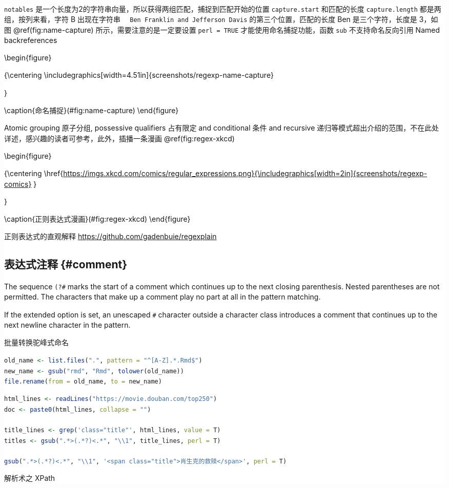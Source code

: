 `notables` 是一个长度为2的字符串向量，所以获得两组匹配，捕捉到匹配开始的位置 `capture.start` 和匹配的长度 `capture.length` 都是两组，按列来看，字符 B 出现在字符串 `  Ben Franklin and Jefferson Davis` 的第三个位置，匹配的长度 Ben 是三个字符，长度是 3，如图 \@ref(fig:name-capture) 所示，需要注意的是一定要设置 `perl = TRUE` 才能使用命名捕捉功能，函数 `sub` 不支持命名反向引用 Named backreferences

\begin{figure}

{\centering \includegraphics[width=4.51in]{screenshots/regexp-name-capture} 

}

\caption{命名捕捉}(\#fig:name-capture)
\end{figure}

Atomic grouping 原子分组, possessive qualifiers 占有限定 and conditional 条件 and recursive 递归等模式超出介绍的范围，不在此处详述，感兴趣的读者可参考，此外，插播一条漫画 \@ref(fig:regex-xkcd)

[^char-byte]: `useBytes = TRUE` 表示把字符看作字节。字符、字节和比特的关系是，一个字节 byte 八个比特 bit，一个英文字符 character 用一个字节表示，而一个中、日、韩文字符需要两个字节表示 
[^learn-regex]: 推荐的学习正则表达式的路径可以见统计之都论坛 <https://d.cosx.org/d/420410>

\begin{figure}

{\centering \href{https://imgs.xkcd.com/comics/regular_expressions.png}{\includegraphics[width=2in]{screenshots/regexp-comics} }

}

\caption{正则表达式漫画}(\#fig:regex-xkcd)
\end{figure}

正则表达式的直观解释 <https://github.com/gadenbuie/regexplain>

[regex-xkcd]: https://xkcd.com/208/

## 表达式注释 {#comment}

The sequence `(?#` marks the start of a comment which continues up to the next closing parenthesis. Nested parentheses are not permitted. The characters that make up a comment play no part at all in the pattern matching.

If the extended option is set, an unescaped `#` character outside a character class introduces a comment that continues up to the next newline character in the pattern.


批量转换驼峰式命名


```r
old_name <- list.files(".", pattern = "^[A-Z].*.Rmd$")
new_name <- gsub("rmd", "Rmd", tolower(old_name))
file.rename(from = old_name, to = new_name)
```


```r
html_lines <- readLines("https://movie.douban.com/top250")
doc <- paste0(html_lines, collapse = "")

title_lines <- grep('class="title"', html_lines, value = T)
titles <- gsub(".*>(.*?)<.*", "\\1", title_lines, perl = T)

gsub(".*>(.*?)<.*", "\\1", '<span class="title">肖生克的救赎</span>', perl = T)
```

解析术之 XPath


[^quotes]: https://stat.ethz.ch/R-manual/R-devel/library/base/html/Quotes.html